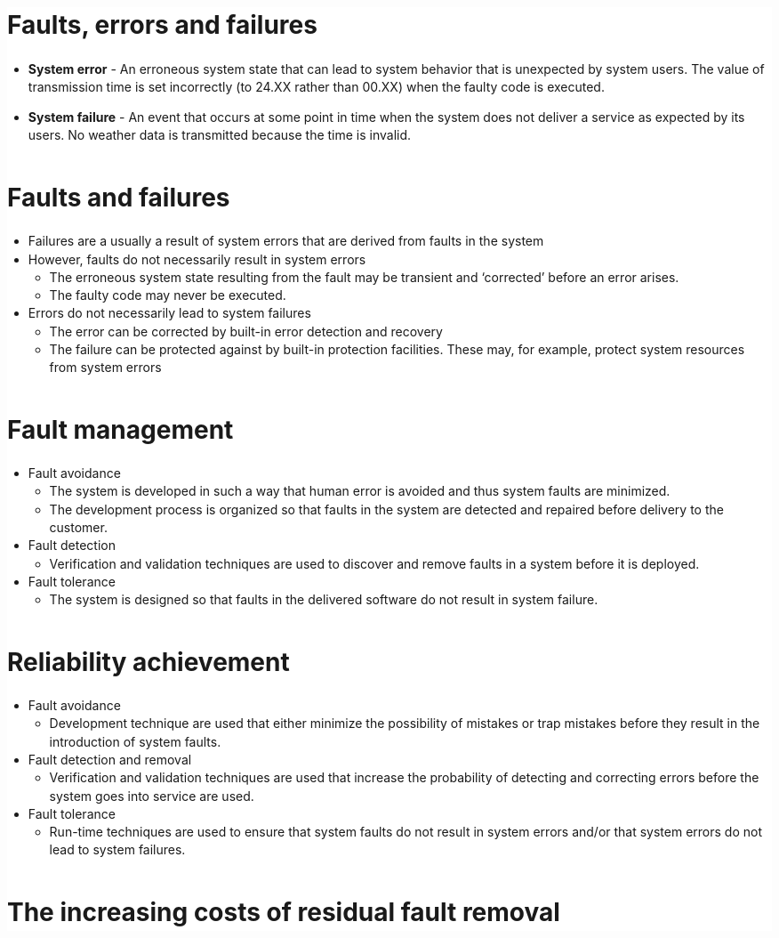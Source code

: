 # Faults, errors and failures

* **System error** - An erroneous system state that can lead to system behavior that is unexpected by system users. The value of transmission time is set incorrectly (to 24.XX rather than 00.XX) when the faulty code is executed.

* **System failure** - An event that occurs at some point in time when the system does not deliver a service as expected by its users. No weather data is transmitted because the time is invalid.

# Faults and failures

* Failures are a usually a result of system errors that are derived from faults in the system
* However, faults do not necessarily result in system errors
  - The erroneous system state resulting from the fault may be transient and ‘corrected’ before an error arises.
  - The faulty code may never be executed.
* Errors do not necessarily lead to system failures
  - The error can be corrected by built-in error detection and recovery
  - The failure can be protected against by built-in protection facilities. These may, for example, protect system resources from system errors

# Fault management

* Fault avoidance
  - The system is developed in such a way that human error is avoided and thus system faults are minimized.
  - The development process is organized so that faults in the system are detected and repaired before delivery to the customer.
* Fault detection
  - Verification and validation techniques are used to discover and remove faults in a system before it is deployed.
* Fault tolerance
  - The system is designed so that faults in the delivered software do not result in system failure.

# Reliability achievement

* Fault avoidance
  - Development technique are used that either minimize the possibility of mistakes or trap mistakes before they result in the introduction of system faults.
* Fault detection and removal
  - Verification and validation techniques are used that increase the probability of detecting and correcting errors before the system goes into service are used.
* Fault tolerance
  - Run-time techniques are used to ensure that system faults do not result in system errors and/or that system errors do not lead to system failures.

# The increasing costs of residual fault removal
